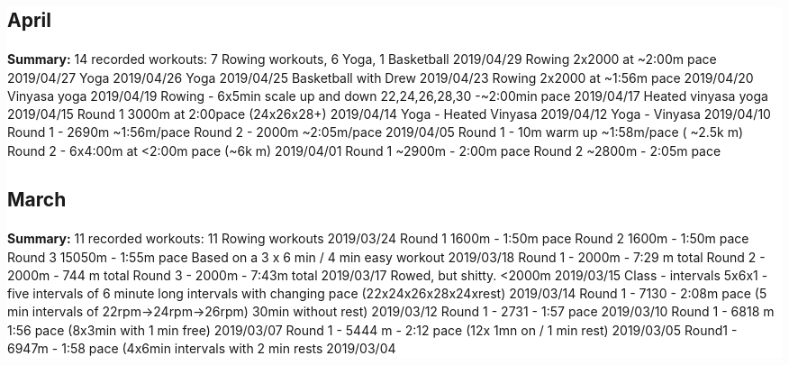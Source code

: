 ## April

**Summary:** 14 recorded workouts: 7 Rowing workouts, 6 Yoga, 1 Basketball
2019/04/29
Rowing 2x2000 at ~2:00m pace
2019/04/27
Yoga
2019/04/26
Yoga
2019/04/25
Basketball with Drew
2019/04/23
Rowing 2x2000 at ~1:56m pace
2019/04/20
Vinyasa yoga
2019/04/19
Rowing - 6x5min scale up and down 22,24,26,28,30 -~2:00min pace
2019/04/17
Heated vinyasa yoga
2019/04/15
Round 1 3000m at 2:00pace (24x26x28+)
2019/04/14
Yoga - Heated Vinyasa
2019/04/12
Yoga - Vinyasa
2019/04/10
Round 1 - 2690m ~1:56m/pace
Round 2 - 2000m ~2:05m/pace
2019/04/05
Round 1 - 10m warm up ~1:58m/pace ( ~2.5k m)
Round 2 - 6x4:00m at &lt;2:00m pace (~6k m)
2019/04/01
Round 1 ~2900m - 2:00m pace
Round 2 ~2800m - 2:05m pace

## March

**Summary:** 11 recorded workouts: 11 Rowing workouts
2019/03/24
Round 1 1600m - 1:50m pace
Round 2 1600m - 1:50m pace
Round 3 15050m - 1:55m pace
Based on a 3 x 6 min / 4 min easy workout
2019/03/18
Round 1 - 2000m - 7:29 m total
Round 2 - 2000m - 744 m total
Round 3 - 2000m - 7:43m total
2019/03/17
Rowed, but shitty. &lt;2000m
2019/03/15
Class - intervals 5x6x1 - five intervals of 6 minute long intervals with changing pace (22x24x26x28x24xrest)
2019/03/14
Round 1 - 7130 - 2:08m pace (5 min intervals of 22rpm->24rpm->26rpm) 30min without rest)
2019/03/12
Round 1 - 2731 - 1:57 pace
2019/03/10
Round 1 - 6818 m 1:56 pace (8x3min with 1 min free)
2019/03/07
Round 1 - 5444 m - 2:12 pace (12x 1mn on / 1 min rest)
2019/03/05
Round1 - 6947m - 1:58 pace (4x6min intervals with 2 min rests
2019/03/04